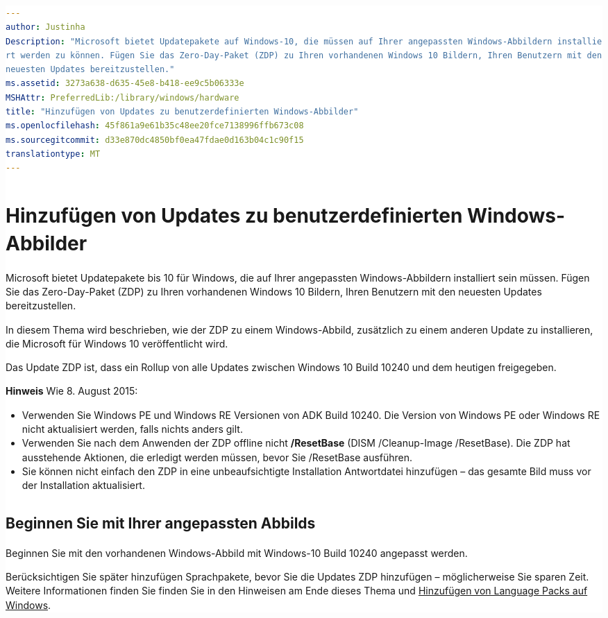 ```yaml
---
author: Justinha
Description: "Microsoft bietet Updatepakete auf Windows-10, die müssen auf Ihrer angepassten Windows-Abbildern installiert werden zu können. Fügen Sie das Zero-Day-Paket (ZDP) zu Ihren vorhandenen Windows 10 Bildern, Ihren Benutzern mit den neuesten Updates bereitzustellen."
ms.assetid: 3273a638-d635-45e8-b418-ee9c5b06333e
MSHAttr: PreferredLib:/library/windows/hardware
title: "Hinzufügen von Updates zu benutzerdefinierten Windows-Abbilder"
ms.openlocfilehash: 45f861a9e61b35c48ee20fce7138996ffb673c08
ms.sourcegitcommit: d33e870dc4850bf0ea47fdae0d163b04c1c90f15
translationtype: MT
---
```

# <a name="add-updates-to-customized-windows-images"></a>Hinzufügen von Updates zu benutzerdefinierten Windows-Abbilder


Microsoft bietet Updatepakete bis 10 für Windows, die auf Ihrer angepassten Windows-Abbildern installiert sein müssen. Fügen Sie das Zero-Day-Paket (ZDP) zu Ihren vorhandenen Windows 10 Bildern, Ihren Benutzern mit den neuesten Updates bereitzustellen.

In diesem Thema wird beschrieben, wie der ZDP zu einem Windows-Abbild, zusätzlich zu einem anderen Update zu installieren, die Microsoft für Windows 10 veröffentlicht wird.

Das Update ZDP ist, dass ein Rollup von alle Updates zwischen Windows 10 Build 10240 und dem heutigen freigegeben.

**Hinweis**  Wie 8. August 2015:
-   Verwenden Sie Windows PE und Windows RE Versionen von ADK Build 10240. Die Version von Windows PE oder Windows RE nicht aktualisiert werden, falls nichts anders gilt.
-   Verwenden Sie nach dem Anwenden der ZDP offline nicht **/ResetBase** (DISM /Cleanup-Image /ResetBase). Die ZDP hat ausstehende Aktionen, die erledigt werden müssen, bevor Sie /ResetBase ausführen.
-   Sie können nicht einfach den ZDP in eine unbeaufsichtigte Installation Antwortdatei hinzufügen – das gesamte Bild muss vor der Installation aktualisiert.

 

## <a name="span-idstartwithyourcustomizedimagespanspan-idstartwithyourcustomizedimagespanspan-idstartwithyourcustomizedimagespan-start-with-your-customized-image"></a><span id="_Start_with_your_customized_image"></span><span id="_start_with_your_customized_image"></span><span id="_START_WITH_YOUR_CUSTOMIZED_IMAGE"></span>Beginnen Sie mit Ihrer angepassten Abbilds


Beginnen Sie mit den vorhandenen Windows-Abbild mit Windows-10 Build 10240 angepasst werden.

Berücksichtigen Sie später hinzufügen Sprachpakete, bevor Sie die Updates ZDP hinzufügen – möglicherweise Sie sparen Zeit. Weitere Informationen finden Sie finden Sie in den Hinweisen am Ende dieses Thema und [Hinzufügen von Language Packs auf Windows](add-language-packs-to-windows.md).
